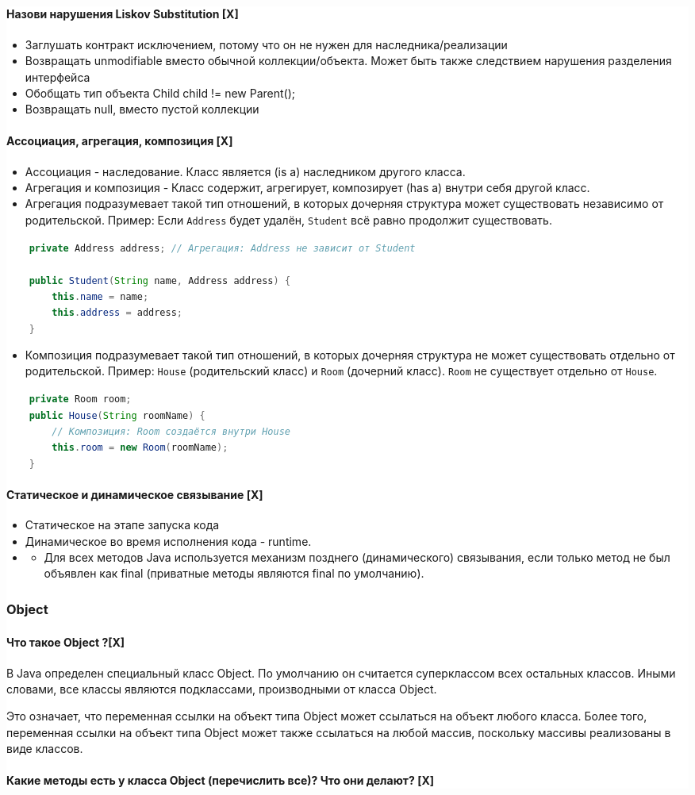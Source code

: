 #### Назови нарушения Liskov Substitution [X]

- Заглушать контракт исключением, потому что он не нужен для наследника/реализации
- Возвращать unmodifiable вместо обычной коллекции/объекта. Может быть также следствием нарушения разделения интерфейса
- Обобщать тип объекта Child child != new Parent(); 
- Возвращать null, вместо пустой коллекции
#### Ассоциация, агрегация, композиция [X]

- Ассоциация - наследование. Класс является (is a) наследником другого класса.  
- Агрегация и композиция - Класс содержит, агрегирует, композирует (has a) внутри себя другой класс.  
- Агрегация подразумевает такой тип отношений, в которых дочерняя структура может существовать независимо от родительской. Пример: Если `Address` будет удалён, `Student` всё равно продолжит существовать.  
  
```java
    private Address address; // Агрегация: Address не зависит от Student  
  
    public Student(String name, Address address) {  
        this.name = name;  
        this.address = address;  
    }  
```
  
- Композиция подразумевает такой тип отношений, в которых дочерняя структура не может существовать отдельно от родительской. Пример: `House` (родительский класс) и `Room` (дочерний класс). `Room` не существует отдельно от `House`.  
  
```java
    private Room room;  
    public House(String roomName) {  
	    // Композиция: Room создаётся внутри House
        this.room = new Room(roomName); 
    }
```

#### Статическое и динамическое связывание [X]

- Статическое на этапе запуска кода
- Динамическое во время исполнения кода - runtime.
- * Для всех методов Java используется механизм позднего (динамического) связывания, если только метод не был объявлен как final (приватные методы являются final по умолчанию).

### Object

#### Что такое Object ?[X]

В Java определен специальный класс Object. По умолчанию он считается суперклассом всех остальных классов. Иными словами, все классы являются подклассами, производными от класса Object. 

Это означает, что переменная ссылки на объект типа Object может ссылаться на объект любого класса. Более того, переменная ссылки на объект типа Object может также ссылаться на любой массив, поскольку массивы реализованы в виде классов.
#### Какие методы есть у класса Object (перечислить все)? Что они делают? [X]
